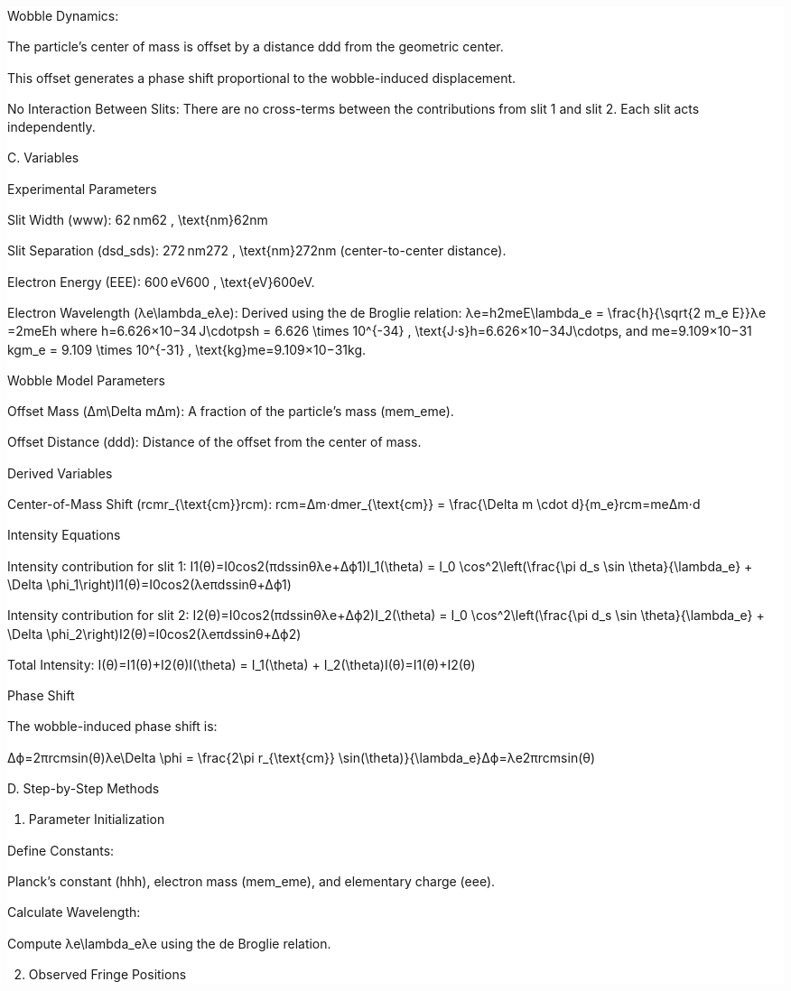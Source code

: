 Wobble Dynamics:

The particle’s center of mass is offset by a distance ddd from the geometric center.

This offset generates a phase shift proportional to the wobble-induced displacement.

No Interaction Between Slits: There are no cross-terms between the contributions from slit 1 and slit 2. Each slit acts independently.

C. Variables

Experimental Parameters

Slit Width (www): 62 nm62 \, \text{nm}62nm

Slit Separation (dsd_sds​): 272 nm272 \, \text{nm}272nm (center-to-center distance).

Electron Energy (EEE): 600 eV600 \, \text{eV}600eV.

Electron Wavelength (λe\lambda_eλe​): Derived using the de Broglie relation: λe=h2meE\lambda_e = \frac{h}{\sqrt{2 m_e E}}λe​=2me​E​h​ where h=6.626×10−34 J\cdotpsh = 6.626 \times 10^{-34} \, \text{J·s}h=6.626×10−34J\cdotps, and me=9.109×10−31 kgm_e = 9.109 \times 10^{-31} \, \text{kg}me​=9.109×10−31kg.

Wobble Model Parameters

Offset Mass (Δm\Delta mΔm): A fraction of the particle’s mass (mem_eme​).

Offset Distance (ddd): Distance of the offset from the center of mass.

Derived Variables

Center-of-Mass Shift (rcmr_{\text{cm}}rcm​): rcm=Δm⋅dmer_{\text{cm}} = \frac{\Delta m \cdot d}{m_e}rcm​=me​Δm⋅d​

Intensity Equations

Intensity contribution for slit 1: I1(θ)=I0cos⁡2(πdssin⁡θλe+Δϕ1)I_1(\theta) = I_0 \cos^2\left(\frac{\pi d_s \sin \theta}{\lambda_e} + \Delta \phi_1\right)I1​(θ)=I0​cos2(λe​πds​sinθ​+Δϕ1​)

Intensity contribution for slit 2: I2(θ)=I0cos⁡2(πdssin⁡θλe+Δϕ2)I_2(\theta) = I_0 \cos^2\left(\frac{\pi d_s \sin \theta}{\lambda_e} + \Delta \phi_2\right)I2​(θ)=I0​cos2(λe​πds​sinθ​+Δϕ2​)

Total Intensity: I(θ)=I1(θ)+I2(θ)I(\theta) = I_1(\theta) + I_2(\theta)I(θ)=I1​(θ)+I2​(θ)

Phase Shift

The wobble-induced phase shift is:

Δϕ=2πrcmsin⁡(θ)λe\Delta \phi = \frac{2\pi r_{\text{cm}} \sin(\theta)}{\lambda_e}Δϕ=λe​2πrcm​sin(θ)​

D. Step-by-Step Methods

1. Parameter Initialization

Define Constants:

Planck’s constant (hhh), electron mass (mem_eme​), and elementary charge (eee).

Calculate Wavelength:

Compute λe\lambda_eλe​ using the de Broglie relation.

2. Observed Fringe Positions
